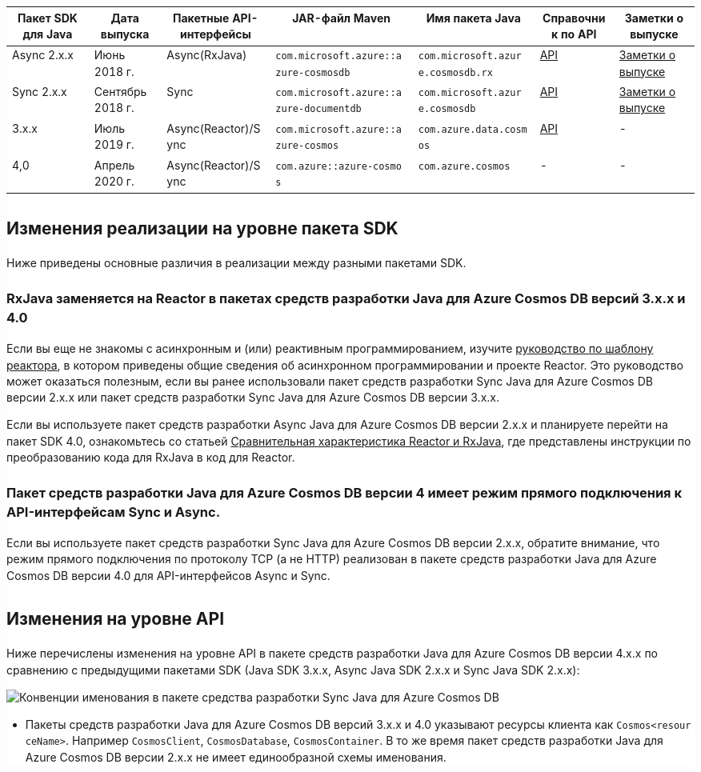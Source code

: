 | Пакет SDK для Java| Дата выпуска | Пакетные API-интерфейсы   | JAR-файл Maven  | Имя пакета Java  |Справочник по API   | Заметки о выпуске  |
|-------|------|-----------|-----------|--------------|-------------|---------------------------|
| Async 2.x.x  | Июнь 2018 г.    | Async(RxJava)  | `com.microsoft.azure::azure-cosmosdb` | `com.microsoft.azure.cosmosdb.rx` | [API](https://azure.github.io/azure-cosmosdb-java/2.0.0/) | [Заметки о выпуске](sql-api-sdk-async-java.md) |
| Sync 2.x.x     | Сентябрь 2018 г.    | Sync   | `com.microsoft.azure::azure-documentdb` | `com.microsoft.azure.cosmosdb` | [API](https://azure.github.io/azure-cosmosdb-java/2.0.0/) | [Заметки о выпуске](sql-api-sdk-java.md)  |
| 3.x.x    | Июль 2019 г.    | Async(Reactor)/Sync  | `com.microsoft.azure::azure-cosmos`  | `com.azure.data.cosmos` | [API](https://azure.github.io/azure-cosmosdb-java/3.0.0/) | - |
| 4,0   | Апрель 2020 г.   | Async(Reactor)/Sync  | `com.azure::azure-cosmos` | `com.azure.cosmos`   | -  | -  |

## <a name="sdk-level-implementation-changes"></a>Изменения реализации на уровне пакета SDK

Ниже приведены основные различия в реализации между разными пакетами SDK.

### <a name="rxjava-is-replaced-with-reactor-in-azure-cosmos-db-java-sdk-versions-3xx-and-40"></a>RxJava заменяется на Reactor в пакетах средств разработки Java для Azure Cosmos DB версий 3.x.x и 4.0

Если вы еще не знакомы с асинхронным и (или) реактивным программированием, изучите [руководство по шаблону реактора](https://github.com/Azure-Samples/azure-cosmos-java-sql-api-samples/blob/master/reactor-pattern-guide.md), в котором приведены общие сведения об асинхронном программировании и проекте Reactor. Это руководство может оказаться полезным, если вы ранее использовали пакет средств разработки Sync Java для Azure Cosmos DB версии 2.x.x или пакет средств разработки Sync Java для Azure Cosmos DB версии 3.x.x.

Если вы используете пакет средств разработки Async Java для Azure Cosmos DB версии 2.x.x и планируете перейти на пакет SDK 4.0, ознакомьтесь со статьей [Сравнительная характеристика Reactor и RxJava](https://github.com/Azure-Samples/azure-cosmos-java-sql-api-samples/blob/master/reactor-rxjava-guide.md), где представлены инструкции по преобразованию кода для RxJava в код для Reactor.

### <a name="azure-cosmos-db-java-sdk-v4-has-direct-connectivity-mode-in-both-async-and-sync-apis"></a>Пакет средств разработки Java для Azure Cosmos DB версии 4 имеет режим прямого подключения к API-интерфейсам Sync и Async.

Если вы используете пакет средств разработки Sync Java для Azure Cosmos DB версии 2.x.x, обратите внимание, что режим прямого подключения по протоколу TCP (а не HTTP) реализован в пакете средств разработки Java для Azure Cosmos DB версии 4.0 для API-интерфейсов Async и Sync.

## <a name="api-level-changes"></a>Изменения на уровне API

Ниже перечислены изменения на уровне API в пакете средств разработки Java для Azure Cosmos DB версии 4.x.x по сравнению с предыдущими пакетами SDK (Java SDK 3.x.x, Async Java SDK 2.x.x и Sync Java SDK 2.x.x):

![Конвенции именования в пакете средства разработки Sync Java для Azure Cosmos DB](./media/migrate-java-v4-sdk/java-sdk-naming-conventions.png)

* Пакеты средств разработки Java для Azure Cosmos DB версий 3.x.x и 4.0 указывают ресурсы клиента как `Cosmos<resourceName>`. Например `CosmosClient`, `CosmosDatabase`, `CosmosContainer`. В то же время пакет средств разработки Java для Azure Cosmos DB версии 2.x.x не имеет единообразной схемы именования.
